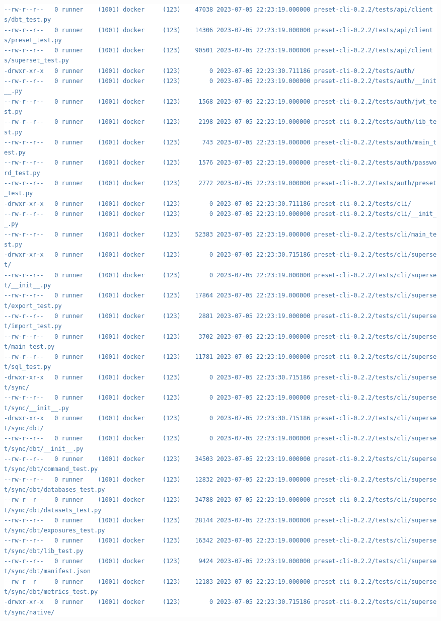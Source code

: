 ```diff
--rw-r--r--   0 runner    (1001) docker     (123)    47038 2023-07-05 22:23:19.000000 preset-cli-0.2.2/tests/api/clients/dbt_test.py
--rw-r--r--   0 runner    (1001) docker     (123)    14306 2023-07-05 22:23:19.000000 preset-cli-0.2.2/tests/api/clients/preset_test.py
--rw-r--r--   0 runner    (1001) docker     (123)    90501 2023-07-05 22:23:19.000000 preset-cli-0.2.2/tests/api/clients/superset_test.py
-drwxr-xr-x   0 runner    (1001) docker     (123)        0 2023-07-05 22:23:30.711186 preset-cli-0.2.2/tests/auth/
--rw-r--r--   0 runner    (1001) docker     (123)        0 2023-07-05 22:23:19.000000 preset-cli-0.2.2/tests/auth/__init__.py
--rw-r--r--   0 runner    (1001) docker     (123)     1568 2023-07-05 22:23:19.000000 preset-cli-0.2.2/tests/auth/jwt_test.py
--rw-r--r--   0 runner    (1001) docker     (123)     2198 2023-07-05 22:23:19.000000 preset-cli-0.2.2/tests/auth/lib_test.py
--rw-r--r--   0 runner    (1001) docker     (123)      743 2023-07-05 22:23:19.000000 preset-cli-0.2.2/tests/auth/main_test.py
--rw-r--r--   0 runner    (1001) docker     (123)     1576 2023-07-05 22:23:19.000000 preset-cli-0.2.2/tests/auth/password_test.py
--rw-r--r--   0 runner    (1001) docker     (123)     2772 2023-07-05 22:23:19.000000 preset-cli-0.2.2/tests/auth/preset_test.py
-drwxr-xr-x   0 runner    (1001) docker     (123)        0 2023-07-05 22:23:30.711186 preset-cli-0.2.2/tests/cli/
--rw-r--r--   0 runner    (1001) docker     (123)        0 2023-07-05 22:23:19.000000 preset-cli-0.2.2/tests/cli/__init__.py
--rw-r--r--   0 runner    (1001) docker     (123)    52383 2023-07-05 22:23:19.000000 preset-cli-0.2.2/tests/cli/main_test.py
-drwxr-xr-x   0 runner    (1001) docker     (123)        0 2023-07-05 22:23:30.715186 preset-cli-0.2.2/tests/cli/superset/
--rw-r--r--   0 runner    (1001) docker     (123)        0 2023-07-05 22:23:19.000000 preset-cli-0.2.2/tests/cli/superset/__init__.py
--rw-r--r--   0 runner    (1001) docker     (123)    17864 2023-07-05 22:23:19.000000 preset-cli-0.2.2/tests/cli/superset/export_test.py
--rw-r--r--   0 runner    (1001) docker     (123)     2881 2023-07-05 22:23:19.000000 preset-cli-0.2.2/tests/cli/superset/import_test.py
--rw-r--r--   0 runner    (1001) docker     (123)     3702 2023-07-05 22:23:19.000000 preset-cli-0.2.2/tests/cli/superset/main_test.py
--rw-r--r--   0 runner    (1001) docker     (123)    11781 2023-07-05 22:23:19.000000 preset-cli-0.2.2/tests/cli/superset/sql_test.py
-drwxr-xr-x   0 runner    (1001) docker     (123)        0 2023-07-05 22:23:30.715186 preset-cli-0.2.2/tests/cli/superset/sync/
--rw-r--r--   0 runner    (1001) docker     (123)        0 2023-07-05 22:23:19.000000 preset-cli-0.2.2/tests/cli/superset/sync/__init__.py
-drwxr-xr-x   0 runner    (1001) docker     (123)        0 2023-07-05 22:23:30.715186 preset-cli-0.2.2/tests/cli/superset/sync/dbt/
--rw-r--r--   0 runner    (1001) docker     (123)        0 2023-07-05 22:23:19.000000 preset-cli-0.2.2/tests/cli/superset/sync/dbt/__init__.py
--rw-r--r--   0 runner    (1001) docker     (123)    34503 2023-07-05 22:23:19.000000 preset-cli-0.2.2/tests/cli/superset/sync/dbt/command_test.py
--rw-r--r--   0 runner    (1001) docker     (123)    12832 2023-07-05 22:23:19.000000 preset-cli-0.2.2/tests/cli/superset/sync/dbt/databases_test.py
--rw-r--r--   0 runner    (1001) docker     (123)    34788 2023-07-05 22:23:19.000000 preset-cli-0.2.2/tests/cli/superset/sync/dbt/datasets_test.py
--rw-r--r--   0 runner    (1001) docker     (123)    28144 2023-07-05 22:23:19.000000 preset-cli-0.2.2/tests/cli/superset/sync/dbt/exposures_test.py
--rw-r--r--   0 runner    (1001) docker     (123)    16342 2023-07-05 22:23:19.000000 preset-cli-0.2.2/tests/cli/superset/sync/dbt/lib_test.py
--rw-r--r--   0 runner    (1001) docker     (123)     9424 2023-07-05 22:23:19.000000 preset-cli-0.2.2/tests/cli/superset/sync/dbt/manifest.json
--rw-r--r--   0 runner    (1001) docker     (123)    12183 2023-07-05 22:23:19.000000 preset-cli-0.2.2/tests/cli/superset/sync/dbt/metrics_test.py
-drwxr-xr-x   0 runner    (1001) docker     (123)        0 2023-07-05 22:23:30.715186 preset-cli-0.2.2/tests/cli/superset/sync/native/
```
